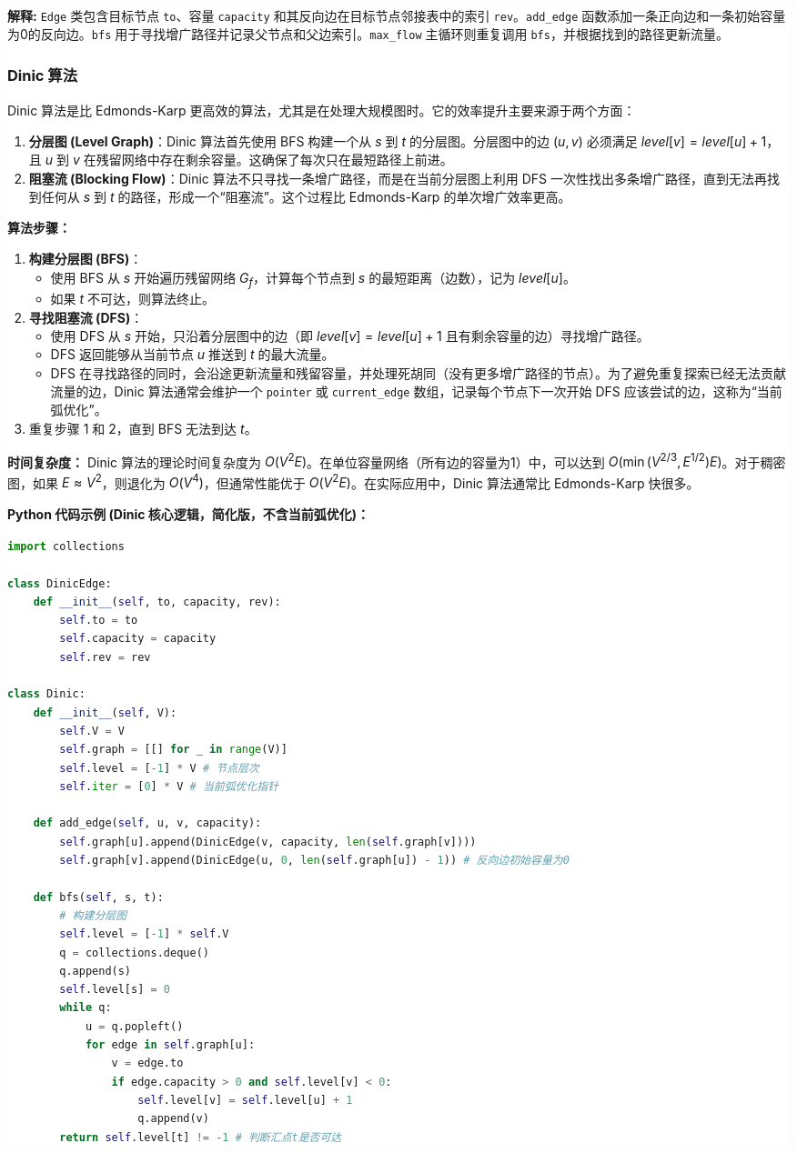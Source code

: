 ```python
```
**解释:**
`Edge` 类包含目标节点 `to`、容量 `capacity` 和其反向边在目标节点邻接表中的索引 `rev`。`add_edge` 函数添加一条正向边和一条初始容量为0的反向边。`bfs` 用于寻找增广路径并记录父节点和父边索引。`max_flow` 主循环则重复调用 `bfs`，并根据找到的路径更新流量。

### Dinic 算法

Dinic 算法是比 Edmonds-Karp 更高效的算法，尤其是在处理大规模图时。它的效率提升主要来源于两个方面：
1.  **分层图 (Level Graph)**：Dinic 算法首先使用 BFS 构建一个从 $s$ 到 $t$ 的分层图。分层图中的边 $(u, v)$ 必须满足 $level[v] = level[u] + 1$，且 $u$ 到 $v$ 在残留网络中存在剩余容量。这确保了每次只在最短路径上前进。
2.  **阻塞流 (Blocking Flow)**：Dinic 算法不只寻找一条增广路径，而是在当前分层图上利用 DFS 一次性找出多条增广路径，直到无法再找到任何从 $s$ 到 $t$ 的路径，形成一个“阻塞流”。这个过程比 Edmonds-Karp 的单次增广效率更高。

**算法步骤：**
1.  **构建分层图 (BFS)**：
    *   使用 BFS 从 $s$ 开始遍历残留网络 $G_f$，计算每个节点到 $s$ 的最短距离（边数），记为 $level[u]$。
    *   如果 $t$ 不可达，则算法终止。
2.  **寻找阻塞流 (DFS)**：
    *   使用 DFS 从 $s$ 开始，只沿着分层图中的边（即 $level[v] = level[u] + 1$ 且有剩余容量的边）寻找增广路径。
    *   DFS 返回能够从当前节点 $u$ 推送到 $t$ 的最大流量。
    *   DFS 在寻找路径的同时，会沿途更新流量和残留容量，并处理死胡同（没有更多增广路径的节点）。为了避免重复探索已经无法贡献流量的边，Dinic 算法通常会维护一个 `pointer` 或 `current_edge` 数组，记录每个节点下一次开始 DFS 应该尝试的边，这称为“当前弧优化”。
3.  重复步骤 1 和 2，直到 BFS 无法到达 $t$。

**时间复杂度：**
Dinic 算法的理论时间复杂度为 $O(V^2E)$。在单位容量网络（所有边的容量为1）中，可以达到 $O(\min(V^{2/3}, E^{1/2})E)$。对于稠密图，如果 $E \approx V^2$，则退化为 $O(V^4)$，但通常性能优于 $O(V^2E)$。在实际应用中，Dinic 算法通常比 Edmonds-Karp 快很多。

**Python 代码示例 (Dinic 核心逻辑，简化版，不含当前弧优化)：**

```python
import collections

class DinicEdge:
    def __init__(self, to, capacity, rev):
        self.to = to
        self.capacity = capacity
        self.rev = rev

class Dinic:
    def __init__(self, V):
        self.V = V
        self.graph = [[] for _ in range(V)]
        self.level = [-1] * V # 节点层次
        self.iter = [0] * V # 当前弧优化指针

    def add_edge(self, u, v, capacity):
        self.graph[u].append(DinicEdge(v, capacity, len(self.graph[v])))
        self.graph[v].append(DinicEdge(u, 0, len(self.graph[u]) - 1)) # 反向边初始容量为0

    def bfs(self, s, t):
        # 构建分层图
        self.level = [-1] * self.V
        q = collections.deque()
        q.append(s)
        self.level[s] = 0
        while q:
            u = q.popleft()
            for edge in self.graph[u]:
                v = edge.to
                if edge.capacity > 0 and self.level[v] < 0:
                    self.level[v] = self.level[u] + 1
                    q.append(v)
        return self.level[t] != -1 # 判断汇点t是否可达

```